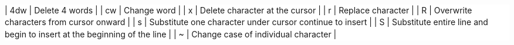 | 4dw                                   | Delete 4 words                                                                                  |
| cw                                    | Change word                                                                                     |
| x                                     | Delete character at the cursor                                                                  |
| r                                     | Replace character                                                                               |
| R                                     | Overwrite characters from cursor onward                                                         |
| s                                     | Substitute one character under cursor continue to insert                                        |
| S                                     | Substitute entire line and begin to insert at the beginning of the line                         |
| ~                                     | Change case of individual character                                                             |